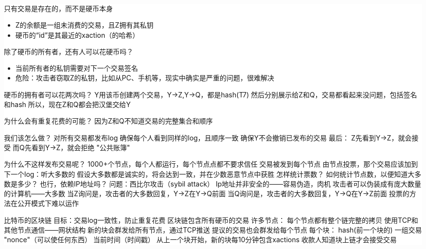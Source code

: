 只有交易是存在的，而不是硬币本身
- Z的余额是一组未消费的交易，且Z拥有其私钥
- 硬币的“id”是其最近的xaction（的哈希）

除了硬币的所有者，还有人可以花硬币吗？
- 当前所有者的私钥需要对下一个交易签名
- 危险：攻击者窃取Z的私钥，比如从PC、手机等，现实中确实是严重的问题，很难解决

硬币的拥有者可以花两次吗？
Y用该币创建两个交易，Y->Z,Y->Q，都是hash(T7)
然后分别展示给Z和Q，交易都看起来没问题，包括签名和hash
所以，现在Z和Q都会把汉堡交给Y

为什么会有重复花费的可能？
因为Z和Q不知道交易的完整集合和顺序

我们该怎么做？
对所有交易都发布log
确保每个人看到同样的log，且顺序一致
确保Y不会撤销已发布的交易
最后：
Z先看到Y->Z，就会接受
而Q先看到Y->Z，就会拒绝
"公共账簿"

为什么不这样发布交易呢？
1000+个节点，每个人都运行，每个节点点都不要求信任
交易被发到每个节点
由节点投票，那个交易应该加到下一个log：听大多数的
    假设大多数都是诚实的，将会达到一致，并在少数恶意节点中获胜
怎样统计票数？
    如何统计节点数，以便知道大多数是多少？
    也行，依赖IP地址吗？
问题：西比尔攻击（sybil attack）
    Ip地址并非安全的——容易伪造，肉机
    攻击者可以伪装成有庞大数量的计算机——大多数
    当Z询问是，攻击者的大多数回复，Y->Z在Y->Q前面
    当Q询问是，攻击者的大多数回复，Y->Q在Y->Z前面
投票的方法在公开模式下难以运作

比特币的区块链
目标：交易log一致性，防止重复花费
区块链包含所有硬币的交易
许多节点：
    每个节点都有整个链完整的拷贝
    使用TCP和其他节点通信——网状结构
    新的块会群发给所有节点，通过TCP推送
    提议的交易也会群发给每个节点
每个块：
    hash(前一个块的)
    一组交易
    "nonce"（可以使任何东西）
    当前时间（时间戳）
从上一个块开始，新的块每10分钟包含xactions
收款人知道块上链才会接受交易

